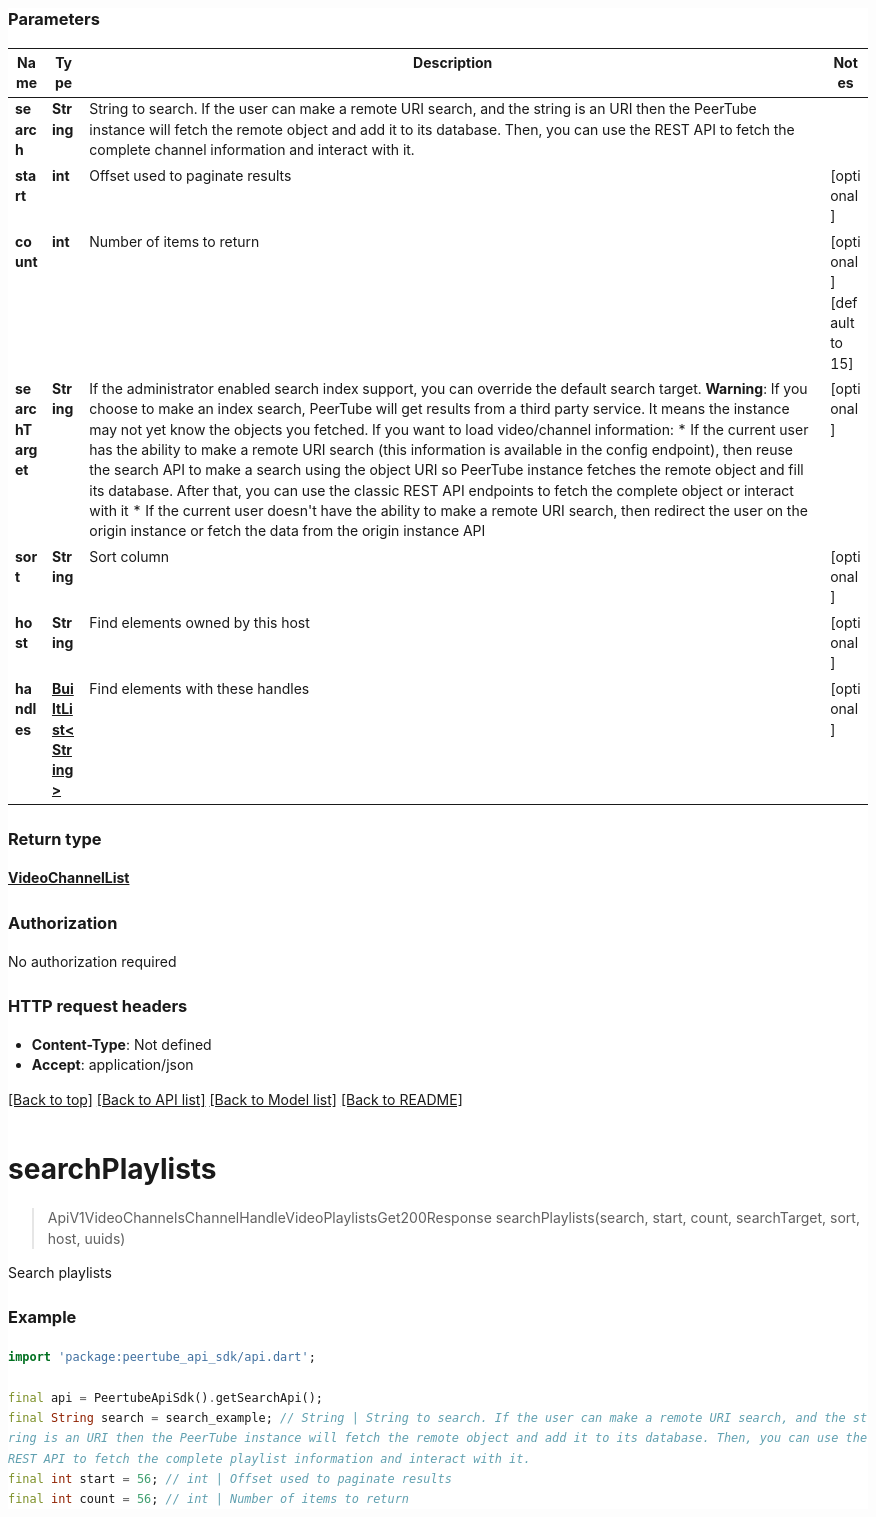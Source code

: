 ### Parameters

Name | Type | Description  | Notes
------------- | ------------- | ------------- | -------------
 **search** | **String**| String to search. If the user can make a remote URI search, and the string is an URI then the PeerTube instance will fetch the remote object and add it to its database. Then, you can use the REST API to fetch the complete channel information and interact with it.  | 
 **start** | **int**| Offset used to paginate results | [optional] 
 **count** | **int**| Number of items to return | [optional] [default to 15]
 **searchTarget** | **String**| If the administrator enabled search index support, you can override the default search target.  **Warning**: If you choose to make an index search, PeerTube will get results from a third party service. It means the instance may not yet know the objects you fetched. If you want to load video/channel information:   * If the current user has the ability to make a remote URI search (this information is available in the config endpoint),   then reuse the search API to make a search using the object URI so PeerTube instance fetches the remote object and fill its database.   After that, you can use the classic REST API endpoints to fetch the complete object or interact with it   * If the current user doesn't have the ability to make a remote URI search, then redirect the user on the origin instance or fetch   the data from the origin instance API  | [optional] 
 **sort** | **String**| Sort column | [optional] 
 **host** | **String**| Find elements owned by this host | [optional] 
 **handles** | [**BuiltList&lt;String&gt;**](String.md)| Find elements with these handles | [optional] 

### Return type

[**VideoChannelList**](VideoChannelList.md)

### Authorization

No authorization required

### HTTP request headers

 - **Content-Type**: Not defined
 - **Accept**: application/json

[[Back to top]](#) [[Back to API list]](../README.md#documentation-for-api-endpoints) [[Back to Model list]](../README.md#documentation-for-models) [[Back to README]](../README.md)

# **searchPlaylists**
> ApiV1VideoChannelsChannelHandleVideoPlaylistsGet200Response searchPlaylists(search, start, count, searchTarget, sort, host, uuids)

Search playlists

### Example
```dart
import 'package:peertube_api_sdk/api.dart';

final api = PeertubeApiSdk().getSearchApi();
final String search = search_example; // String | String to search. If the user can make a remote URI search, and the string is an URI then the PeerTube instance will fetch the remote object and add it to its database. Then, you can use the REST API to fetch the complete playlist information and interact with it. 
final int start = 56; // int | Offset used to paginate results
final int count = 56; // int | Number of items to return
```